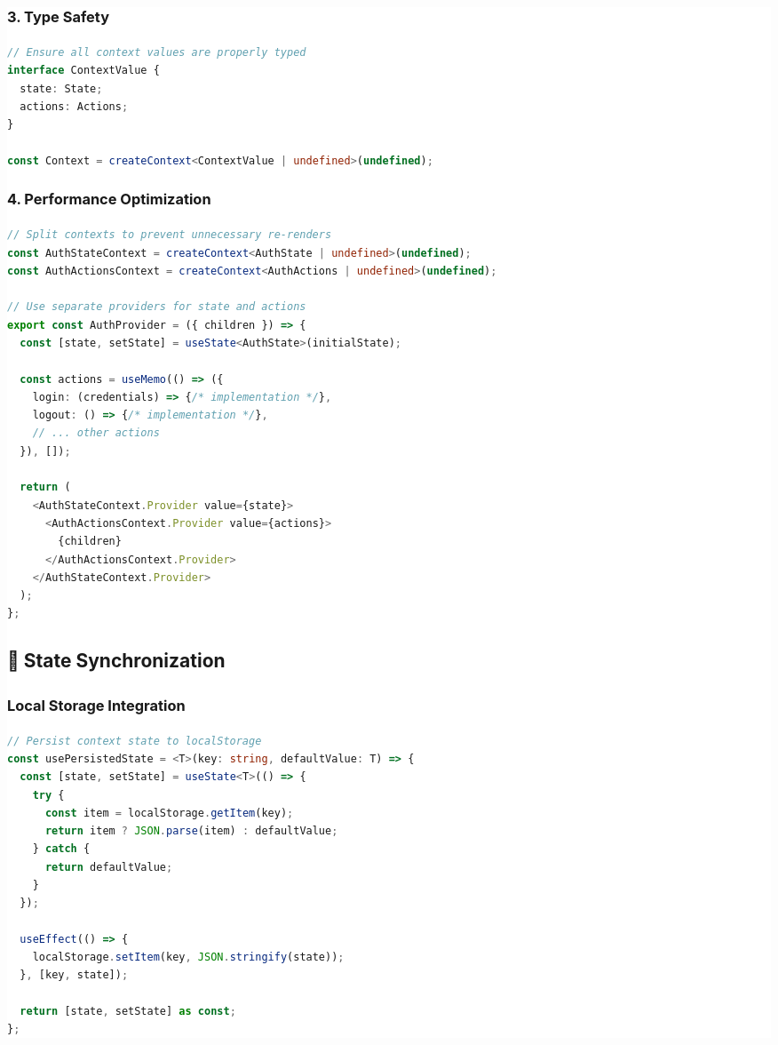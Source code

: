 ### 3. Type Safety
```typescript
// Ensure all context values are properly typed
interface ContextValue {
  state: State;
  actions: Actions;
}

const Context = createContext<ContextValue | undefined>(undefined);
```

### 4. Performance Optimization
```typescript
// Split contexts to prevent unnecessary re-renders
const AuthStateContext = createContext<AuthState | undefined>(undefined);
const AuthActionsContext = createContext<AuthActions | undefined>(undefined);

// Use separate providers for state and actions
export const AuthProvider = ({ children }) => {
  const [state, setState] = useState<AuthState>(initialState);
  
  const actions = useMemo(() => ({
    login: (credentials) => {/* implementation */},
    logout: () => {/* implementation */},
    // ... other actions
  }), []);

  return (
    <AuthStateContext.Provider value={state}>
      <AuthActionsContext.Provider value={actions}>
        {children}
      </AuthActionsContext.Provider>
    </AuthStateContext.Provider>
  );
};
```

## 🔄 State Synchronization

### Local Storage Integration
```typescript
// Persist context state to localStorage
const usePersistedState = <T>(key: string, defaultValue: T) => {
  const [state, setState] = useState<T>(() => {
    try {
      const item = localStorage.getItem(key);
      return item ? JSON.parse(item) : defaultValue;
    } catch {
      return defaultValue;
    }
  });

  useEffect(() => {
    localStorage.setItem(key, JSON.stringify(state));
  }, [key, state]);

  return [state, setState] as const;
};
```
